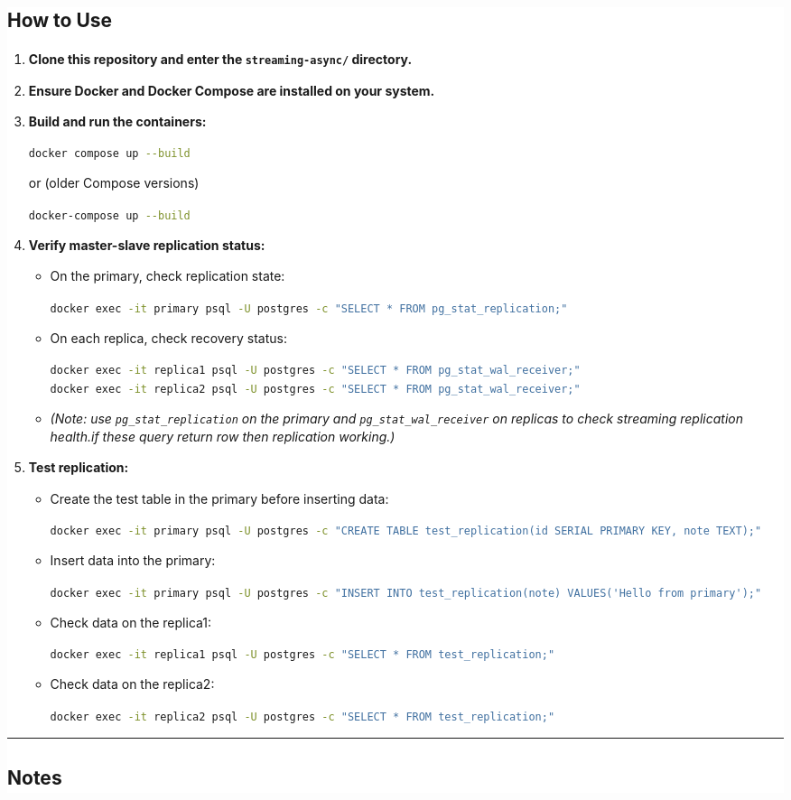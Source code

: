 ## How to Use

1. **Clone this repository and enter the `streaming-async/` directory.**

2. **Ensure Docker and Docker Compose are installed on your system.**

3. **Build and run the containers:**
    ```sh
    docker compose up --build
    ```
    or (older Compose versions)
    ```sh
    docker-compose up --build
    ```

4. **Verify master-slave replication status:**
    - On the primary, check replication state:
      ```sh
      docker exec -it primary psql -U postgres -c "SELECT * FROM pg_stat_replication;"
      ```
    - On each replica, check recovery status:
      ```sh
      docker exec -it replica1 psql -U postgres -c "SELECT * FROM pg_stat_wal_receiver;"
      docker exec -it replica2 psql -U postgres -c "SELECT * FROM pg_stat_wal_receiver;"
      ```
    - *(Note: use `pg_stat_replication` on the primary and `pg_stat_wal_receiver` on replicas to check streaming replication health.if these query return row then
    replication working.)*

5. **Test replication:**
    - Create the test table in the primary before inserting data:
      ```sh
      docker exec -it primary psql -U postgres -c "CREATE TABLE test_replication(id SERIAL PRIMARY KEY, note TEXT);"
      ```
    - Insert data into the primary:
      ```sh
      docker exec -it primary psql -U postgres -c "INSERT INTO test_replication(note) VALUES('Hello from primary');"
      ```
    - Check data on the replica1:
      ```sh
      docker exec -it replica1 psql -U postgres -c "SELECT * FROM test_replication;"
      ```
    - Check data on the replica2:
      ```sh
      docker exec -it replica2 psql -U postgres -c "SELECT * FROM test_replication;"
      ```
---

## Notes
